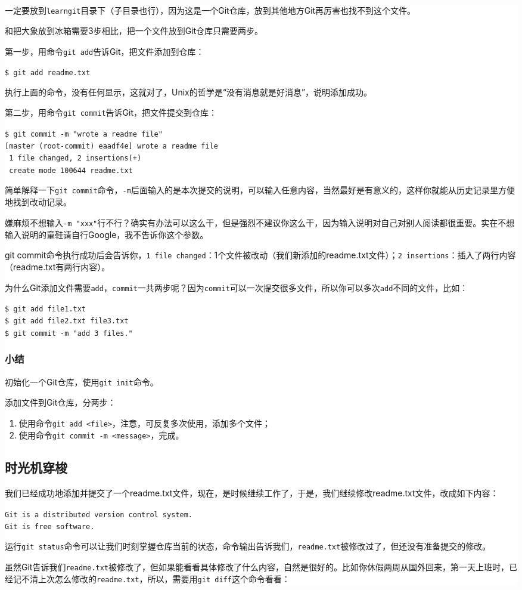 一定要放到`learngit`目录下（子目录也行），因为这是一个Git仓库，放到其他地方Git再厉害也找不到这个文件。

和把大象放到冰箱需要3步相比，把一个文件放到Git仓库只需要两步。

第一步，用命令`git add`告诉Git，把文件添加到仓库：

```
$ git add readme.txt
```

执行上面的命令，没有任何显示，这就对了，Unix的哲学是“没有消息就是好消息”，说明添加成功。

第二步，用命令`git commit`告诉Git，把文件提交到仓库：

```
$ git commit -m "wrote a readme file"
[master (root-commit) eaadf4e] wrote a readme file
 1 file changed, 2 insertions(+)
 create mode 100644 readme.txt
```



简单解释一下`git commit`命令，`-m`后面输入的是本次提交的说明，可以输入任意内容，当然最好是有意义的，这样你就能从历史记录里方便地找到改动记录。

嫌麻烦不想输入`-m "xxx"`行不行？确实有办法可以这么干，但是强烈不建议你这么干，因为输入说明对自己对别人阅读都很重要。实在不想输入说明的童鞋请自行Google，我不告诉你这个参数。

git commit命令执行成功后会告诉你，`1 file changed`：1个文件被改动（我们新添加的readme.txt文件）；`2 insertions`：插入了两行内容（readme.txt有两行内容）。

为什么Git添加文件需要`add`，`commit`一共两步呢？因为`commit`可以一次提交很多文件，所以你可以多次`add`不同的文件，比如：

```
$ git add file1.txt
$ git add file2.txt file3.txt
$ git commit -m "add 3 files."
```



### 小结

初始化一个Git仓库，使用`git init`命令。

添加文件到Git仓库，分两步：

1. 使用命令`git add <file>`，注意，可反复多次使用，添加多个文件；
2. 使用命令`git commit -m <message>`，完成。



## 时光机穿梭

我们已经成功地添加并提交了一个readme.txt文件，现在，是时候继续工作了，于是，我们继续修改readme.txt文件，改成如下内容：

```
Git is a distributed version control system.
Git is free software.
```

运行`git status`命令可以让我们时刻掌握仓库当前的状态，命令输出告诉我们，`readme.txt`被修改过了，但还没有准备提交的修改。

虽然Git告诉我们`readme.txt`被修改了，但如果能看看具体修改了什么内容，自然是很好的。比如你休假两周从国外回来，第一天上班时，已经记不清上次怎么修改的`readme.txt`，所以，需要用`git diff`这个命令看看：
